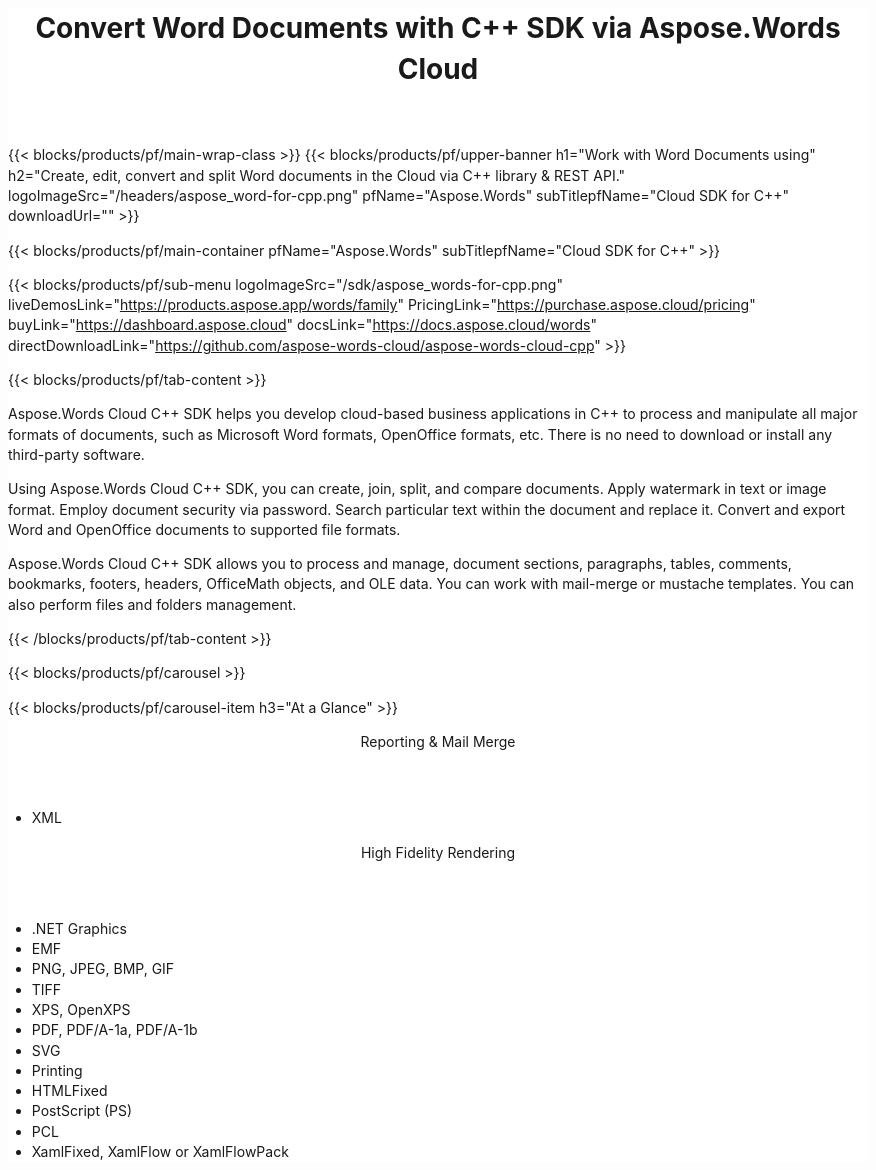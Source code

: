 ﻿---
title: Convert Word Documents with C++ SDK via Aspose.Words Cloud 
description: Create, edit, convert and split Word documents in the Cloud
weight: 20
url: /cpp
---

{{< blocks/products/pf/main-wrap-class >}}
{{< blocks/products/pf/upper-banner h1="Work with Word Documents using" h2="Create, edit, convert and split Word documents in the Cloud via C++ library & REST API." logoImageSrc="/headers/aspose_word-for-cpp.png" pfName="Aspose.Words" subTitlepfName="Cloud SDK for C++" downloadUrl="" >}}

{{< blocks/products/pf/main-container pfName="Aspose.Words" subTitlepfName="Cloud SDK for C++" >}}

{{< blocks/products/pf/sub-menu logoImageSrc="/sdk/aspose_words-for-cpp.png" liveDemosLink="https://products.aspose.app/words/family" PricingLink="https://purchase.aspose.cloud/pricing" buyLink="https://dashboard.aspose.cloud" docsLink="https://docs.aspose.cloud/words"  directDownloadLink="https://github.com/aspose-words-cloud/aspose-words-cloud-cpp" >}}

{{< blocks/products/pf/tab-content >}}
<p>Aspose.Words Cloud C++ SDK helps you develop cloud-based business applications in C++ to process and manipulate all major formats of documents, such as Microsoft Word formats, OpenOffice formats, etc. There is no need to download or install any third-party software.</p>
<p>Using Aspose.Words Cloud C++ SDK, you can create, join, split, and compare documents. Apply watermark in text or image format. Employ document security via password. Search particular text within the document and replace it. Convert and export Word and OpenOffice documents to supported file formats.</p>
<p>Aspose.Words Cloud C++ SDK allows you to process and manage, document sections, paragraphs, tables, comments, bookmarks, footers, headers, OfficeMath objects, and OLE data. You can work with mail-merge or mustache templates. You can also perform files and folders management.</p>
{{< /blocks/products/pf/tab-content >}}


{{< blocks/products/pf/carousel >}}

{{< blocks/products/pf/carousel-item h3="At a Glance"  >}}
<div class="diagram1 d1-cloud">
<div class="d1-row">
<div class="d1-col d1-left"><header><i class="fa fa-area-chart"> </i>Reporting & Mail Merge</header><ul><li>XML</li>
</ul></div>

<div class="d1-col d1-right"><header><i class="fa fa-cogs"> </i>High Fidelity Rendering</header><ul><li>.NET Graphics</li>
<li>EMF</li>
<li>PNG, JPEG, BMP, GIF</li>
<li>TIFF</li>
<li>XPS, OpenXPS</li>
<li>PDF, PDF/A-1a, PDF/A-1b</li>
<li>SVG</li>
<li>Printing</li>
<li>HTMLFixed</li>
<li>PostScript (PS)</li>
<li>PCL</li>
<li>XamlFixed, XamlFlow or XamlFlowPack</li>
</ul></div>
</div>
